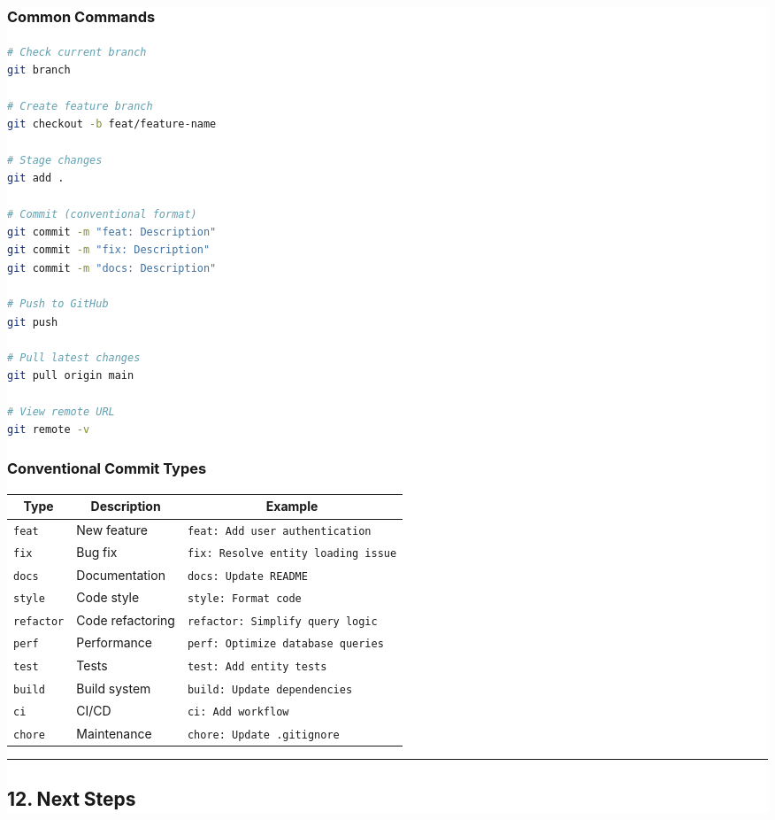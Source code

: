 ### Common Commands

```bash
# Check current branch
git branch

# Create feature branch
git checkout -b feat/feature-name

# Stage changes
git add .

# Commit (conventional format)
git commit -m "feat: Description"
git commit -m "fix: Description"
git commit -m "docs: Description"

# Push to GitHub
git push

# Pull latest changes
git pull origin main

# View remote URL
git remote -v
```

### Conventional Commit Types

| Type | Description | Example |
|------|-------------|---------|
| `feat` | New feature | `feat: Add user authentication` |
| `fix` | Bug fix | `fix: Resolve entity loading issue` |
| `docs` | Documentation | `docs: Update README` |
| `style` | Code style | `style: Format code` |
| `refactor` | Code refactoring | `refactor: Simplify query logic` |
| `perf` | Performance | `perf: Optimize database queries` |
| `test` | Tests | `test: Add entity tests` |
| `build` | Build system | `build: Update dependencies` |
| `ci` | CI/CD | `ci: Add workflow` |
| `chore` | Maintenance | `chore: Update .gitignore` |

---

## 12. Next Steps
